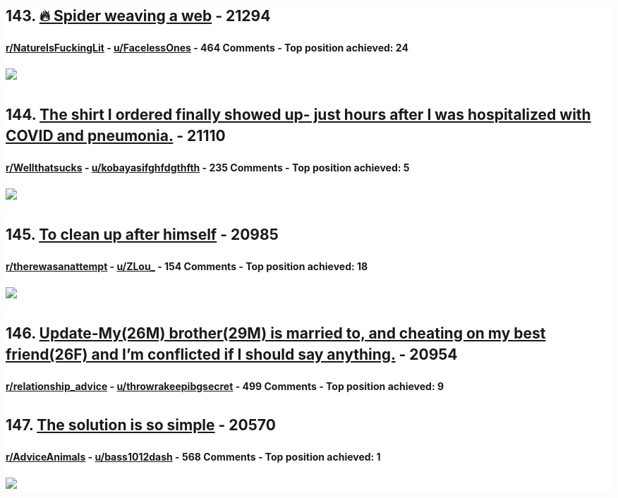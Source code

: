 ## 143. [🔥 Spider weaving a web](http://reddit.com/r/NatureIsFuckingLit/comments/ixwjby/spider_weaving_a_web/) - 21294
#### [r/NatureIsFuckingLit](http://reddit.com/r/NatureIsFuckingLit) - [u/FacelessOnes](http://reddit.com/u/FacelessOnes) - 464 Comments - Top position achieved: 24

<a href="https://v.redd.it/i0qzrlbvmro51"><img src="https://a.thumbs.redditmedia.com/F7pM2arPT1ioyn3sm4YmYHN0c5LYZKgekq_E-PDAuL0.jpg"></img></a>

## 144. [The shirt I ordered finally showed up- just hours after I was hospitalized with COVID and pneumonia.](http://reddit.com/r/Wellthatsucks/comments/ixhcvr/the_shirt_i_ordered_finally_showed_up_just_hours/) - 21110
#### [r/Wellthatsucks](http://reddit.com/r/Wellthatsucks) - [u/kobayasifghfdgthfth](http://reddit.com/u/kobayasifghfdgthfth) - 235 Comments - Top position achieved: 5

<a href="https://i.redd.it/522jljy9wmo51.jpg"><img src="https://b.thumbs.redditmedia.com/i8LvHAf-CQSVdq92Cxk6legdYwf0DXja6Ctg-8kZSAM.jpg"></img></a>

## 145. [To clean up after himself](http://reddit.com/r/therewasanattempt/comments/ixs3u0/to_clean_up_after_himself/) - 20985
#### [r/therewasanattempt](http://reddit.com/r/therewasanattempt) - [u/ZLou_](http://reddit.com/u/ZLou_) - 154 Comments - Top position achieved: 18

<a href="https://i.redd.it/xc349d40jqo51.jpg"><img src="https://b.thumbs.redditmedia.com/XqA2OCHtuzobWNHD48sCYc41OxbZ1-ERdg2w6n0QgkU.jpg"></img></a>

## 146. [Update-My(26M) brother(29M) is married to, and cheating on my best friend(26F) and I’m conflicted if I should say anything.](http://reddit.com/r/relationship_advice/comments/ixplv5/updatemy26m_brother29m_is_married_to_and_cheating/) - 20954
#### [r/relationship_advice](http://reddit.com/r/relationship_advice) - [u/throwrakeepibgsecret](http://reddit.com/u/throwrakeepibgsecret) - 499 Comments - Top position achieved: 9

## 147. [The solution is so simple](http://reddit.com/r/AdviceAnimals/comments/iy01kv/the_solution_is_so_simple/) - 20570
#### [r/AdviceAnimals](http://reddit.com/r/AdviceAnimals) - [u/bass1012dash](http://reddit.com/u/bass1012dash) - 568 Comments - Top position achieved: 1

<a href="https://i.redd.it/r76b4snenso51.jpg"><img src="https://a.thumbs.redditmedia.com/lHHGM7nzrRT369vW1_62ob6CrYiCmTrpEtjRG4wg8X4.jpg"></img></a>

